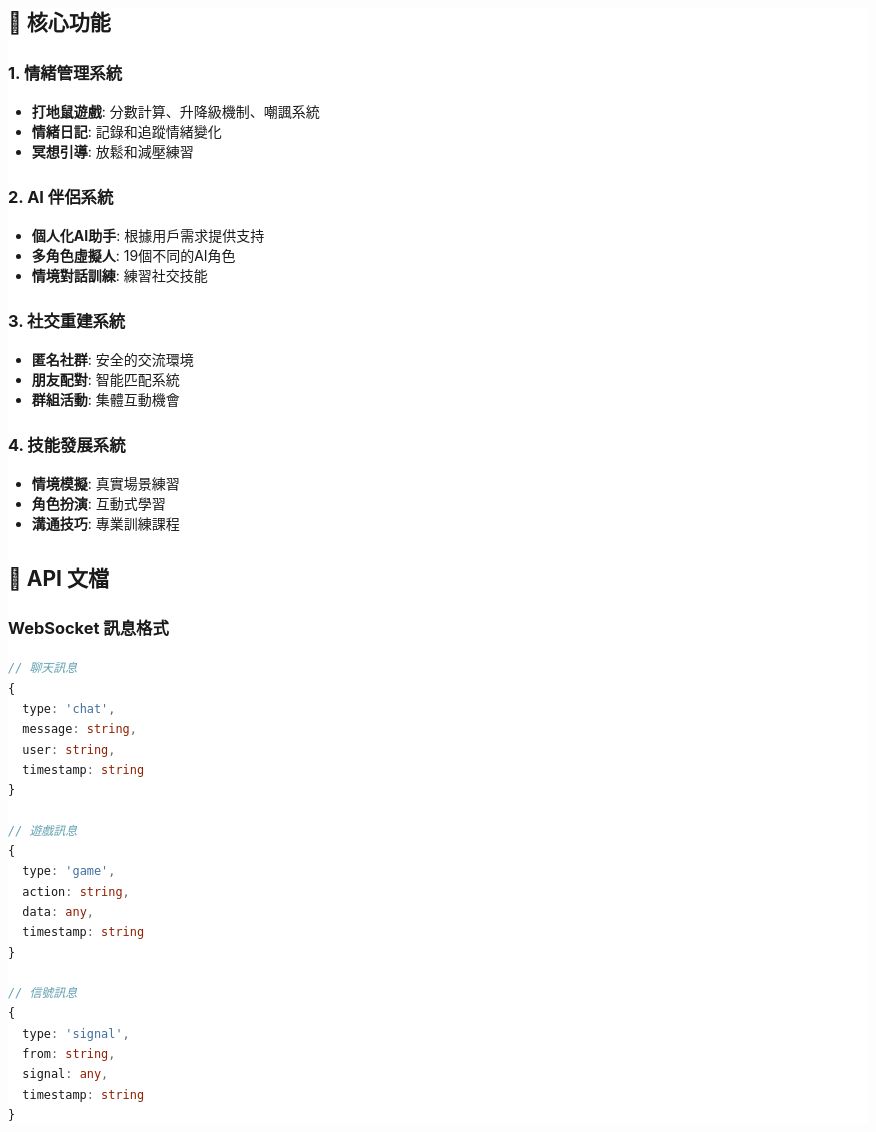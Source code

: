## 🌟 核心功能

### 1. 情緒管理系統
- **打地鼠遊戲**: 分數計算、升降級機制、嘲諷系統
- **情緒日記**: 記錄和追蹤情緒變化
- **冥想引導**: 放鬆和減壓練習

### 2. AI 伴侶系統
- **個人化AI助手**: 根據用戶需求提供支持
- **多角色虛擬人**: 19個不同的AI角色
- **情境對話訓練**: 練習社交技能

### 3. 社交重建系統
- **匿名社群**: 安全的交流環境
- **朋友配對**: 智能匹配系統
- **群組活動**: 集體互動機會

### 4. 技能發展系統
- **情境模擬**: 真實場景練習
- **角色扮演**: 互動式學習
- **溝通技巧**: 專業訓練課程

## 🔌 API 文檔

### WebSocket 訊息格式

```typescript
// 聊天訊息
{
  type: 'chat',
  message: string,
  user: string,
  timestamp: string
}

// 遊戲訊息
{
  type: 'game',
  action: string,
  data: any,
  timestamp: string
}

// 信號訊息
{
  type: 'signal',
  from: string,
  signal: any,
  timestamp: string
}
```
